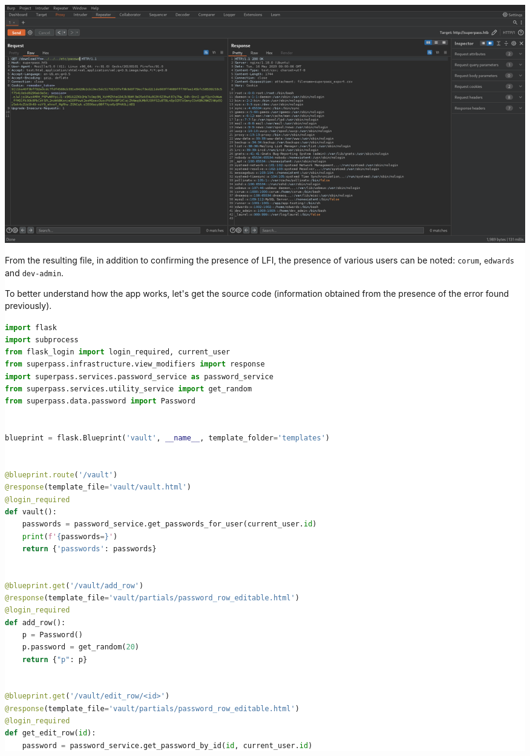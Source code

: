   <img src="Images/lfi.png" />
</p>

From the resulting file, in addition to confirming the presence of LFI, the presence of various users can be noted: `corum`, `edwards` and `dev-admin`.  

To better understand how the app works, let's get the source code (information obtained from the presence of the error found previously).

```python
import flask
import subprocess
from flask_login import login_required, current_user
from superpass.infrastructure.view_modifiers import response
import superpass.services.password_service as password_service
from superpass.services.utility_service import get_random
from superpass.data.password import Password


blueprint = flask.Blueprint('vault', __name__, template_folder='templates')


@blueprint.route('/vault')
@response(template_file='vault/vault.html')
@login_required
def vault():
    passwords = password_service.get_passwords_for_user(current_user.id)
    print(f'{passwords=}')
    return {'passwords': passwords}


@blueprint.get('/vault/add_row')
@response(template_file='vault/partials/password_row_editable.html')
@login_required
def add_row():
    p = Password()
    p.password = get_random(20)
    return {"p": p}


@blueprint.get('/vault/edit_row/<id>')
@response(template_file='vault/partials/password_row_editable.html')
@login_required
def get_edit_row(id):
    password = password_service.get_password_by_id(id, current_user.id)
```